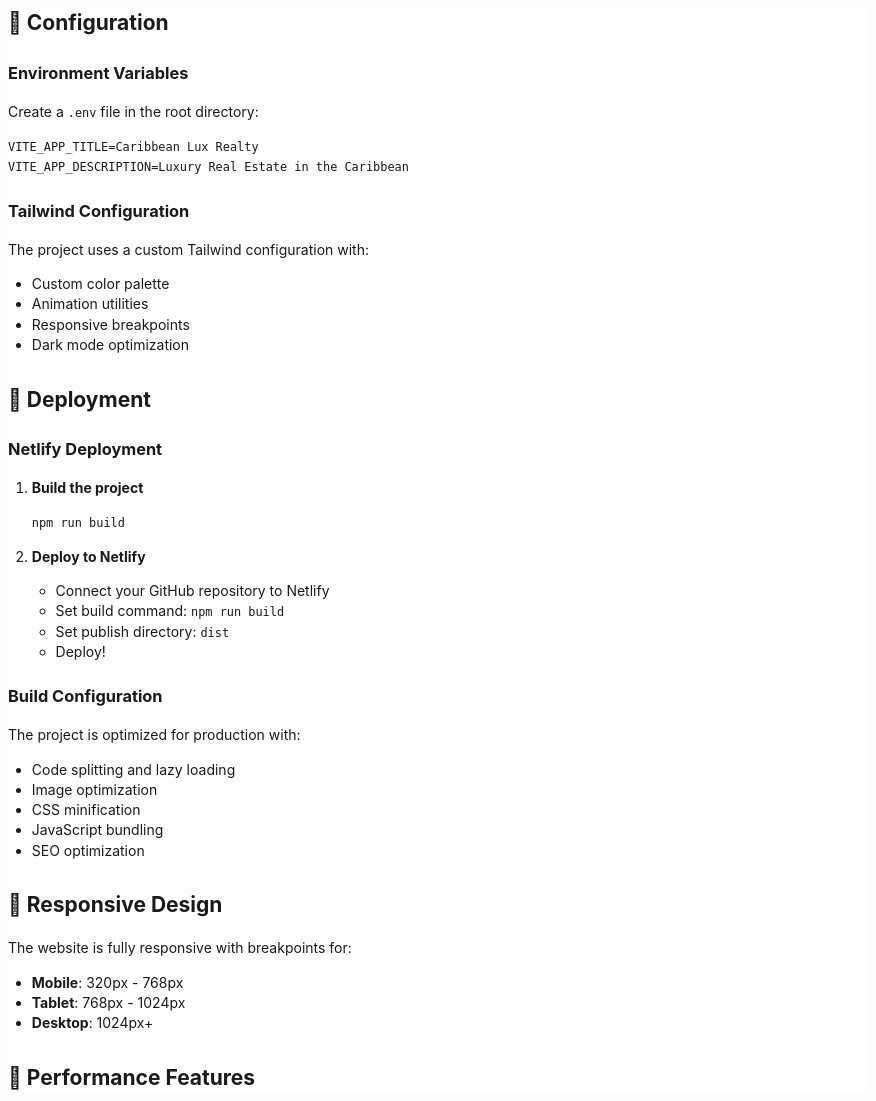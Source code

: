 ## 🔧 Configuration

### Environment Variables
Create a `.env` file in the root directory:

```env
VITE_APP_TITLE=Caribbean Lux Realty
VITE_APP_DESCRIPTION=Luxury Real Estate in the Caribbean
```

### Tailwind Configuration
The project uses a custom Tailwind configuration with:
- Custom color palette
- Animation utilities
- Responsive breakpoints
- Dark mode optimization

## 🚀 Deployment

### Netlify Deployment

1. **Build the project**
   ```bash
   npm run build
   ```

2. **Deploy to Netlify**
   - Connect your GitHub repository to Netlify
   - Set build command: `npm run build`
   - Set publish directory: `dist`
   - Deploy!

### Build Configuration

The project is optimized for production with:
- Code splitting and lazy loading
- Image optimization
- CSS minification
- JavaScript bundling
- SEO optimization

## 📱 Responsive Design

The website is fully responsive with breakpoints for:
- **Mobile**: 320px - 768px
- **Tablet**: 768px - 1024px
- **Desktop**: 1024px+

## 🎯 Performance Features
